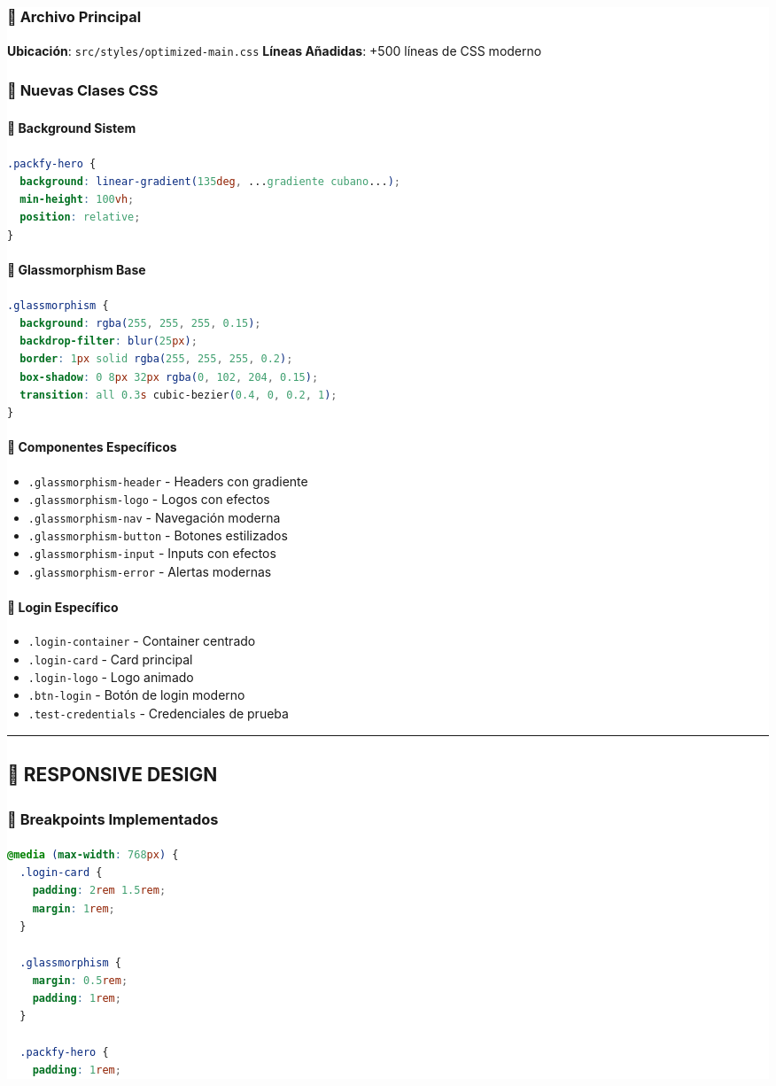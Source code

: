 ### 🎨 **Archivo Principal**

**Ubicación**: `src/styles/optimized-main.css`
**Líneas Añadidas**: +500 líneas de CSS moderno

### 🔧 **Nuevas Clases CSS**

#### 🌟 **Background Sistem**

```css
.packfy-hero {
  background: linear-gradient(135deg, ...gradiente cubano...);
  min-height: 100vh;
  position: relative;
}
```

#### 🔮 **Glassmorphism Base**

```css
.glassmorphism {
  background: rgba(255, 255, 255, 0.15);
  backdrop-filter: blur(25px);
  border: 1px solid rgba(255, 255, 255, 0.2);
  box-shadow: 0 8px 32px rgba(0, 102, 204, 0.15);
  transition: all 0.3s cubic-bezier(0.4, 0, 0.2, 1);
}
```

#### 🎯 **Componentes Específicos**

- `.glassmorphism-header` - Headers con gradiente
- `.glassmorphism-logo` - Logos con efectos
- `.glassmorphism-nav` - Navegación moderna
- `.glassmorphism-button` - Botones estilizados
- `.glassmorphism-input` - Inputs con efectos
- `.glassmorphism-error` - Alertas modernas

#### 🔐 **Login Específico**

- `.login-container` - Container centrado
- `.login-card` - Card principal
- `.login-logo` - Logo animado
- `.btn-login` - Botón de login moderno
- `.test-credentials` - Credenciales de prueba

---

## 📱 **RESPONSIVE DESIGN**

### 📐 **Breakpoints Implementados**

```css
@media (max-width: 768px) {
  .login-card {
    padding: 2rem 1.5rem;
    margin: 1rem;
  }

  .glassmorphism {
    margin: 0.5rem;
    padding: 1rem;
  }

  .packfy-hero {
    padding: 1rem;
```